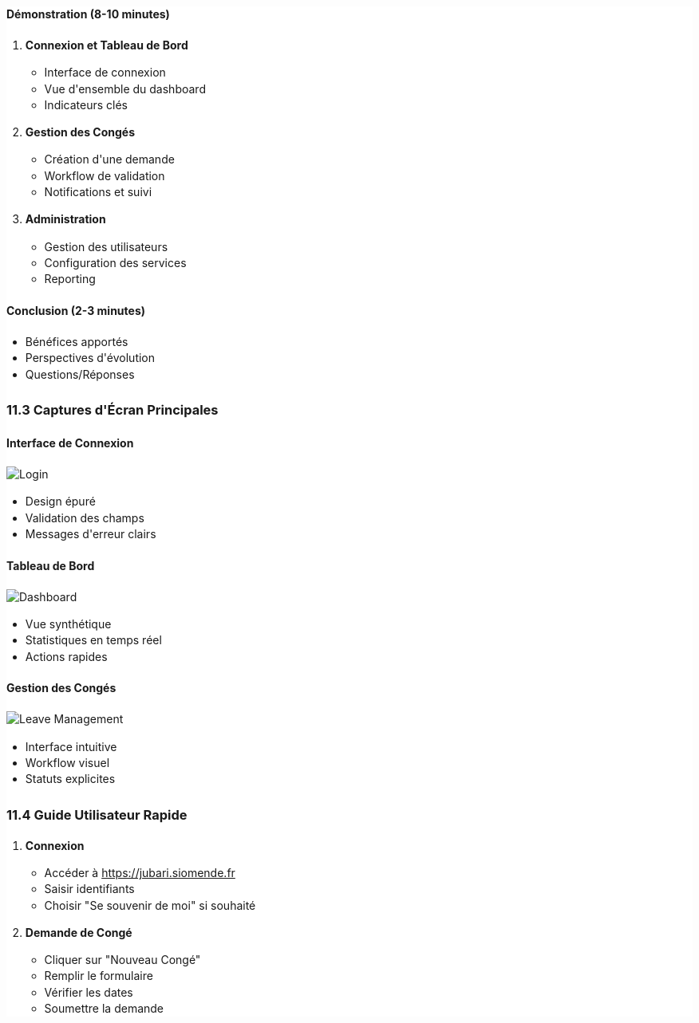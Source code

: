 #### Démonstration (8-10 minutes)
1. **Connexion et Tableau de Bord**
   - Interface de connexion
   - Vue d'ensemble du dashboard
   - Indicateurs clés

2. **Gestion des Congés**
   - Création d'une demande
   - Workflow de validation
   - Notifications et suivi

3. **Administration**
   - Gestion des utilisateurs
   - Configuration des services
   - Reporting

#### Conclusion (2-3 minutes)
- Bénéfices apportés
- Perspectives d'évolution
- Questions/Réponses

### 11.3 Captures d'Écran Principales

#### Interface de Connexion
![Login](/screenshots/login.png)
- Design épuré
- Validation des champs
- Messages d'erreur clairs

#### Tableau de Bord
![Dashboard](/screenshots/dashboard.png)
- Vue synthétique
- Statistiques en temps réel
- Actions rapides

#### Gestion des Congés
![Leave Management](/screenshots/leave-management.png)
- Interface intuitive
- Workflow visuel
- Statuts explicites

### 11.4 Guide Utilisateur Rapide

1. **Connexion**
   - Accéder à https://jubari.siomende.fr
   - Saisir identifiants
   - Choisir "Se souvenir de moi" si souhaité

2. **Demande de Congé**
   - Cliquer sur "Nouveau Congé"
   - Remplir le formulaire
   - Vérifier les dates
   - Soumettre la demande
